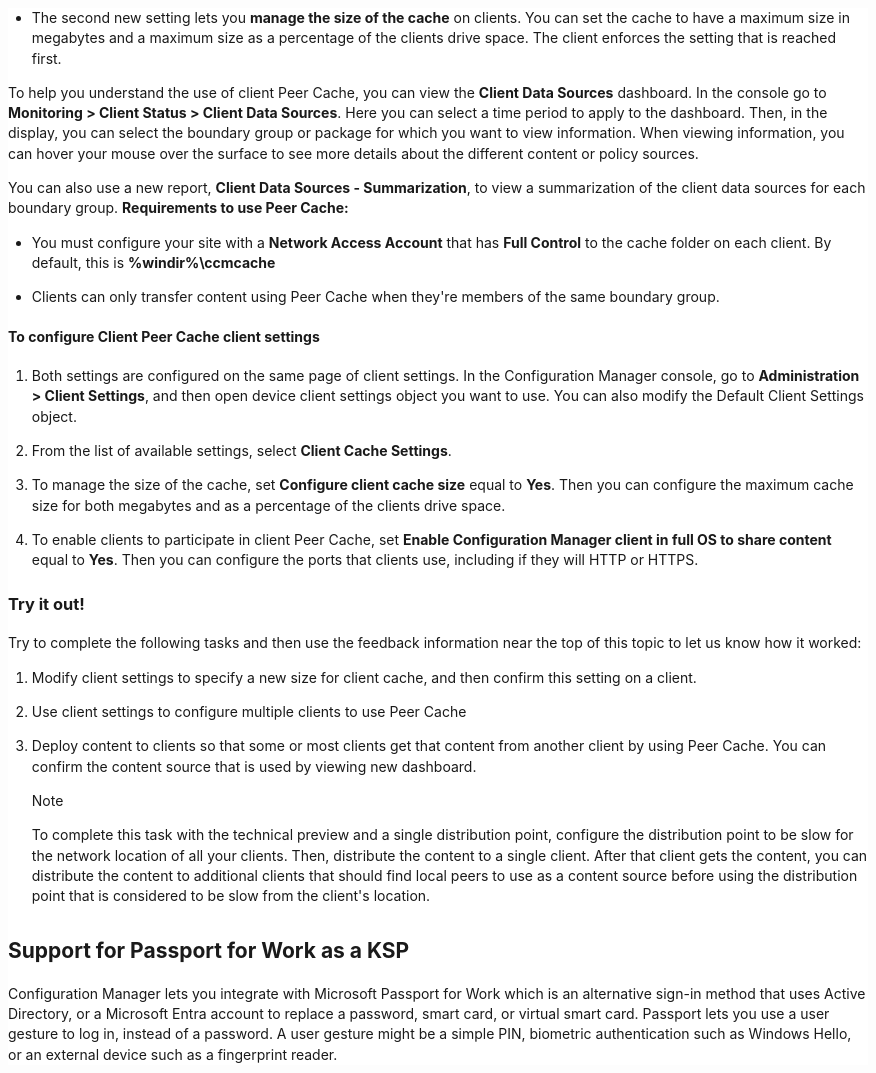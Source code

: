 -   The second new setting lets you **manage the size of the cache** on clients. You can set the cache to have a maximum size in megabytes and  a maximum size as a percentage of the clients drive space.  The client enforces the setting that is reached first.

To help you understand the use of client Peer Cache, you can view the **Client Data Sources** dashboard. In the console go to **Monitoring > Client Status > Client Data Sources**. Here you can select a time period to apply to the dashboard. Then, in the display, you can select the boundary group or package for which you want to view information. When viewing information, you can hover your mouse over the surface to see more details about the different content or policy sources.

 You can also use a new report, **Client Data Sources - Summarization**, to view a summarization of the client data sources for each boundary group.
**Requirements to use Peer Cache:**

-   You must configure your site with a **Network Access Account** that has **Full Control** to the cache folder on each client. By default, this is  **%windir%\ccmcache**

-   Clients can only transfer content using Peer Cache when they're members of the same boundary group.

#### To configure Client Peer Cache client settings

1.  Both settings are configured on the same page of client settings. In the Configuration Manager console, go to **Administration > Client Settings**, and then open device client settings object you want to use. You can also modify the Default Client Settings object.

2.  From the list of available settings, select **Client Cache Settings**.

3.  To manage the size of the cache, set **Configure client cache size** equal to **Yes**. Then you can configure the maximum cache size for both megabytes and as a percentage of the clients drive space.

4.  To enable clients to participate in client Peer Cache, set **Enable Configuration Manager client in full OS to share content** equal to **Yes**. Then you can configure the ports that clients use, including if they will HTTP or HTTPS.

### Try it out!
 Try to complete the following tasks and then use the feedback information near the top of this topic to let us know how it worked:

1.  Modify client settings to specify  a  new size for client cache, and then confirm this setting on a client.

2.  Use client settings to configure multiple clients to use Peer Cache

3.  Deploy content to clients so that some or most clients get that content from another client by using Peer Cache.  You can confirm the content source that is used by viewing new dashboard.

    > [!NOTE]
    >  To complete this task with the technical preview and a single distribution point, configure the distribution point to be slow for the network location of all your clients. Then,  distribute the content to a single client.  After that client gets the content, you can distribute the content to additional clients that should find local peers to use as a content source before using the distribution point that is considered to be slow from the client's location.

##  <a name="bkmk_passport"></a> Support for Passport for Work as a KSP
 Configuration Manager lets you integrate with Microsoft Passport for Work which is an alternative sign-in method that uses Active Directory, or a Microsoft Entra account to replace a password, smart card, or virtual smart card.
Passport lets you use a user gesture to log in, instead of a password. A user gesture might be a simple PIN, biometric authentication such as Windows Hello, or an external device such as a fingerprint reader.
